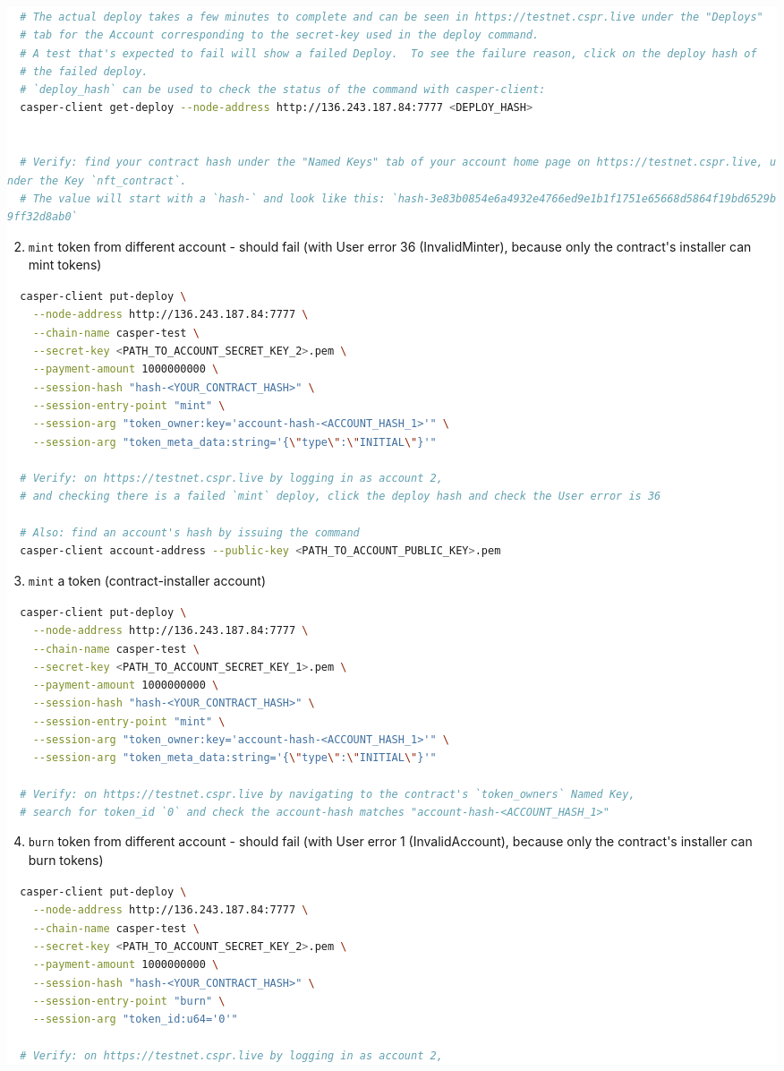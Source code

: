 ```bash
  # The actual deploy takes a few minutes to complete and can be seen in https://testnet.cspr.live under the "Deploys" 
  # tab for the Account corresponding to the secret-key used in the deploy command.
  # A test that's expected to fail will show a failed Deploy.  To see the failure reason, click on the deploy hash of 
  # the failed deploy.
  # `deploy_hash` can be used to check the status of the command with casper-client:
  casper-client get-deploy --node-address http://136.243.187.84:7777 <DEPLOY_HASH>


  # Verify: find your contract hash under the "Named Keys" tab of your account home page on https://testnet.cspr.live, under the Key `nft_contract`.  
  # The value will start with a `hash-` and look like this: `hash-3e83b0854e6a4932e4766ed9e1b1f1751e65668d5864f19bd6529b9ff32d8ab0`
```
2. `mint` token from different account - should fail (with User error 36 (InvalidMinter), because only the contract's installer can mint tokens)
```bash
  casper-client put-deploy \
    --node-address http://136.243.187.84:7777 \
    --chain-name casper-test \
    --secret-key <PATH_TO_ACCOUNT_SECRET_KEY_2>.pem \
    --payment-amount 1000000000 \
    --session-hash "hash-<YOUR_CONTRACT_HASH>" \
    --session-entry-point "mint" \
    --session-arg "token_owner:key='account-hash-<ACCOUNT_HASH_1>'" \
    --session-arg "token_meta_data:string='{\"type\":\"INITIAL\"}'"
    
  # Verify: on https://testnet.cspr.live by logging in as account 2,
  # and checking there is a failed `mint` deploy, click the deploy hash and check the User error is 36
  
  # Also: find an account's hash by issuing the command 
  casper-client account-address --public-key <PATH_TO_ACCOUNT_PUBLIC_KEY>.pem
```
3. `mint` a token (contract-installer account)
```bash
  casper-client put-deploy \
    --node-address http://136.243.187.84:7777 \
    --chain-name casper-test \
    --secret-key <PATH_TO_ACCOUNT_SECRET_KEY_1>.pem \
    --payment-amount 1000000000 \
    --session-hash "hash-<YOUR_CONTRACT_HASH>" \
    --session-entry-point "mint" \
    --session-arg "token_owner:key='account-hash-<ACCOUNT_HASH_1>'" \
    --session-arg "token_meta_data:string='{\"type\":\"INITIAL\"}'"
    
  # Verify: on https://testnet.cspr.live by navigating to the contract's `token_owners` Named Key, 
  # search for token_id `0` and check the account-hash matches "account-hash-<ACCOUNT_HASH_1>"
```
4. `burn` token from different account - should fail (with User error 1 (InvalidAccount), because only the contract's installer can burn tokens)
```bash
  casper-client put-deploy \
    --node-address http://136.243.187.84:7777 \
    --chain-name casper-test \
    --secret-key <PATH_TO_ACCOUNT_SECRET_KEY_2>.pem \
    --payment-amount 1000000000 \
    --session-hash "hash-<YOUR_CONTRACT_HASH>" \
    --session-entry-point "burn" \
    --session-arg "token_id:u64='0'"
    
  # Verify: on https://testnet.cspr.live by logging in as account 2,
```